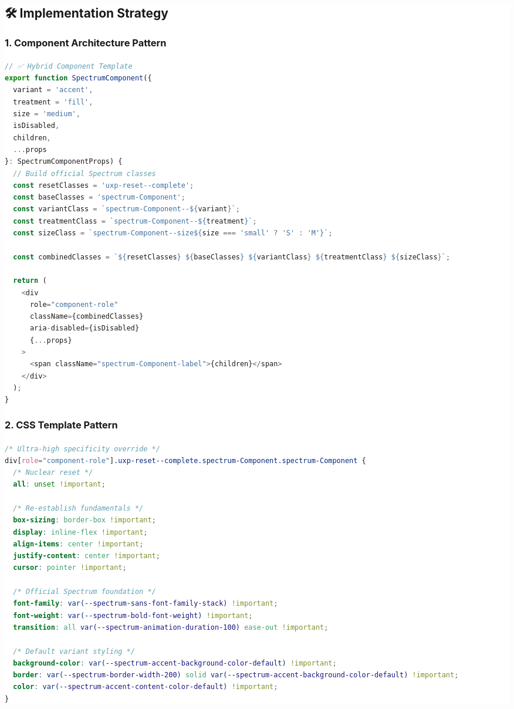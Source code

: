## 🛠️ Implementation Strategy

### 1. Component Architecture Pattern

```typescript
// ✅ Hybrid Component Template
export function SpectrumComponent({ 
  variant = 'accent',
  treatment = 'fill',
  size = 'medium',
  isDisabled,
  children,
  ...props 
}: SpectrumComponentProps) {
  // Build official Spectrum classes
  const resetClasses = 'uxp-reset--complete';
  const baseClasses = 'spectrum-Component';
  const variantClass = `spectrum-Component--${variant}`;
  const treatmentClass = `spectrum-Component--${treatment}`;
  const sizeClass = `spectrum-Component--size${size === 'small' ? 'S' : 'M'}`;
  
  const combinedClasses = `${resetClasses} ${baseClasses} ${variantClass} ${treatmentClass} ${sizeClass}`;

  return (
    <div
      role="component-role"
      className={combinedClasses}
      aria-disabled={isDisabled}
      {...props}
    >
      <span className="spectrum-Component-label">{children}</span>
    </div>
  );
}
```

### 2. CSS Template Pattern

```css
/* Ultra-high specificity override */
div[role="component-role"].uxp-reset--complete.spectrum-Component.spectrum-Component {
  /* Nuclear reset */
  all: unset !important;
  
  /* Re-establish fundamentals */
  box-sizing: border-box !important;
  display: inline-flex !important;
  align-items: center !important;
  justify-content: center !important;
  cursor: pointer !important;
  
  /* Official Spectrum foundation */
  font-family: var(--spectrum-sans-font-family-stack) !important;
  font-weight: var(--spectrum-bold-font-weight) !important;
  transition: all var(--spectrum-animation-duration-100) ease-out !important;
  
  /* Default variant styling */
  background-color: var(--spectrum-accent-background-color-default) !important;
  border: var(--spectrum-border-width-200) solid var(--spectrum-accent-background-color-default) !important;
  color: var(--spectrum-accent-content-color-default) !important;
}
```
